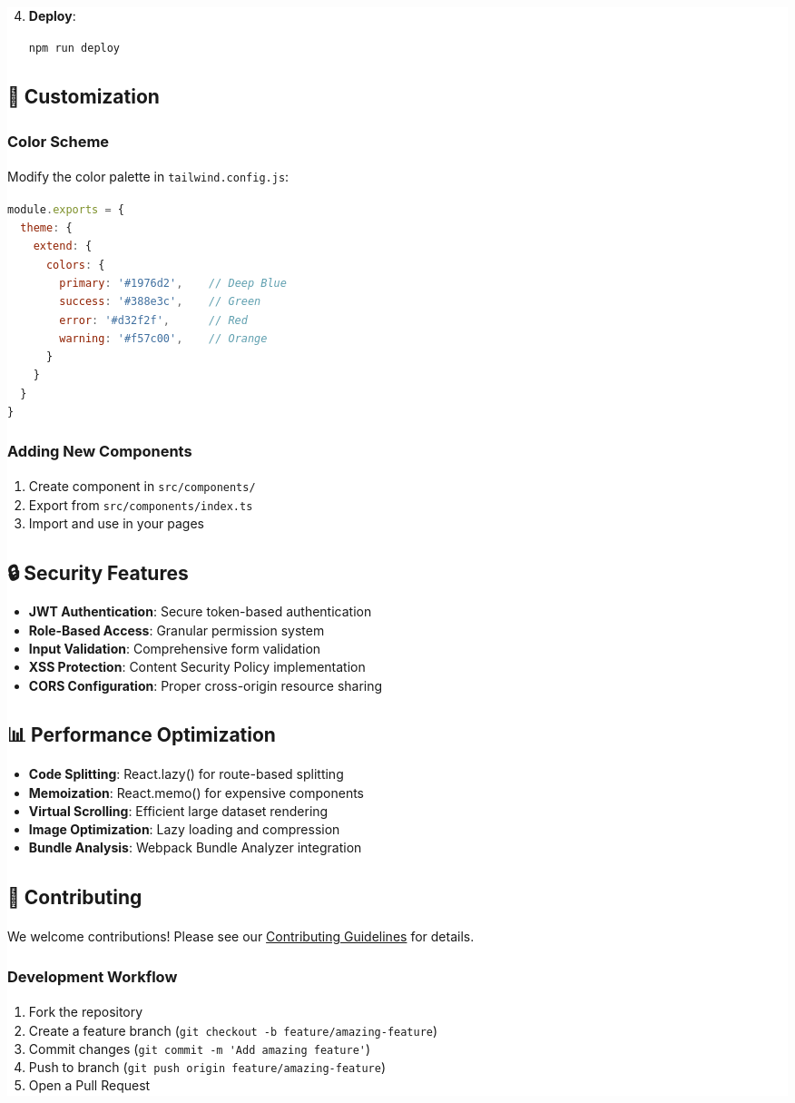 4. **Deploy**:
   ```bash
   npm run deploy
   ```

## 🎨 Customization

### Color Scheme
Modify the color palette in `tailwind.config.js`:
```javascript
module.exports = {
  theme: {
    extend: {
      colors: {
        primary: '#1976d2',    // Deep Blue
        success: '#388e3c',    // Green
        error: '#d32f2f',      // Red
        warning: '#f57c00',    // Orange
      }
    }
  }
}
```

### Adding New Components
1. Create component in `src/components/`
2. Export from `src/components/index.ts`
3. Import and use in your pages

## 🔒 Security Features

- **JWT Authentication**: Secure token-based authentication
- **Role-Based Access**: Granular permission system
- **Input Validation**: Comprehensive form validation
- **XSS Protection**: Content Security Policy implementation
- **CORS Configuration**: Proper cross-origin resource sharing

## 📊 Performance Optimization

- **Code Splitting**: React.lazy() for route-based splitting
- **Memoization**: React.memo() for expensive components
- **Virtual Scrolling**: Efficient large dataset rendering
- **Image Optimization**: Lazy loading and compression
- **Bundle Analysis**: Webpack Bundle Analyzer integration

## 🤝 Contributing

We welcome contributions! Please see our [Contributing Guidelines](CONTRIBUTING.md) for details.

### Development Workflow
1. Fork the repository
2. Create a feature branch (`git checkout -b feature/amazing-feature`)
3. Commit changes (`git commit -m 'Add amazing feature'`)
4. Push to branch (`git push origin feature/amazing-feature`)
5. Open a Pull Request
